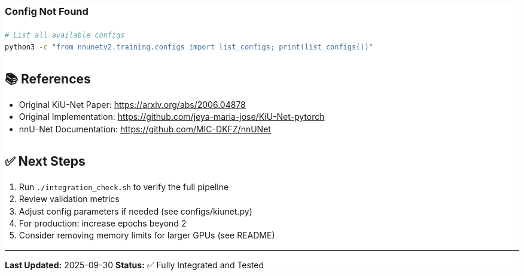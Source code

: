 ### Config Not Found
```bash
# List all available configs
python3 -c "from nnunetv2.training.configs import list_configs; print(list_configs())"
```

## 📚 References

- Original KiU-Net Paper: https://arxiv.org/abs/2006.04878
- Original Implementation: https://github.com/jeya-maria-jose/KiU-Net-pytorch
- nnU-Net Documentation: https://github.com/MIC-DKFZ/nnUNet

## ✅ Next Steps

1. Run `./integration_check.sh` to verify the full pipeline
2. Review validation metrics
3. Adjust config parameters if needed (see configs/kiunet.py)
4. For production: increase epochs beyond 2
5. Consider removing memory limits for larger GPUs (see README)

---

**Last Updated:** 2025-09-30
**Status:** ✅ Fully Integrated and Tested
